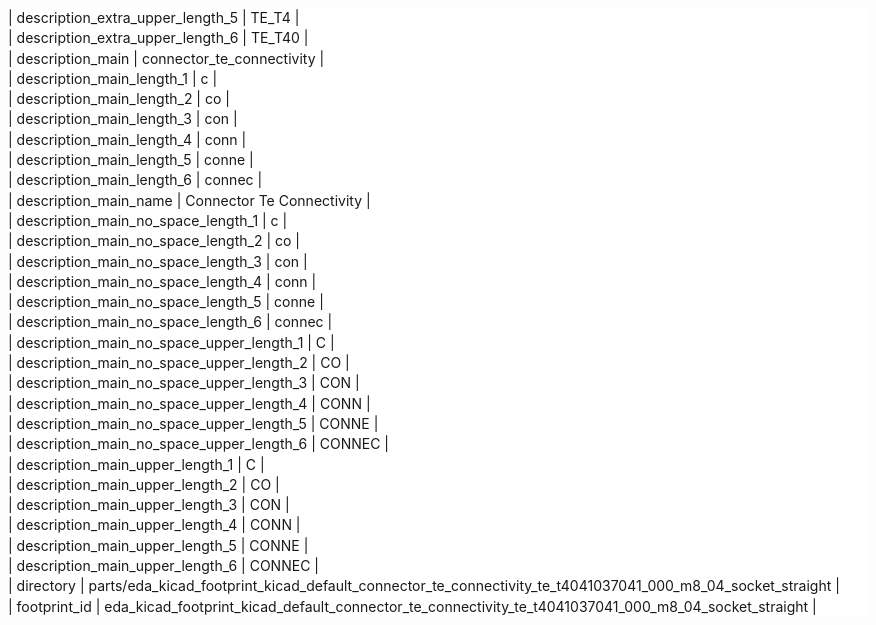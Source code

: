 | description_extra_upper_length_5 | TE_T4 |  
| description_extra_upper_length_6 | TE_T40 |  
| description_main | connector_te_connectivity |  
| description_main_length_1 | c |  
| description_main_length_2 | co |  
| description_main_length_3 | con |  
| description_main_length_4 | conn |  
| description_main_length_5 | conne |  
| description_main_length_6 | connec |  
| description_main_name | Connector Te Connectivity |  
| description_main_no_space_length_1 | c |  
| description_main_no_space_length_2 | co |  
| description_main_no_space_length_3 | con |  
| description_main_no_space_length_4 | conn |  
| description_main_no_space_length_5 | conne |  
| description_main_no_space_length_6 | connec |  
| description_main_no_space_upper_length_1 | C |  
| description_main_no_space_upper_length_2 | CO |  
| description_main_no_space_upper_length_3 | CON |  
| description_main_no_space_upper_length_4 | CONN |  
| description_main_no_space_upper_length_5 | CONNE |  
| description_main_no_space_upper_length_6 | CONNEC |  
| description_main_upper_length_1 | C |  
| description_main_upper_length_2 | CO |  
| description_main_upper_length_3 | CON |  
| description_main_upper_length_4 | CONN |  
| description_main_upper_length_5 | CONNE |  
| description_main_upper_length_6 | CONNEC |  
| directory | parts/eda_kicad_footprint_kicad_default_connector_te_connectivity_te_t4041037041_000_m8_04_socket_straight |  
| footprint_id | eda_kicad_footprint_kicad_default_connector_te_connectivity_te_t4041037041_000_m8_04_socket_straight |  